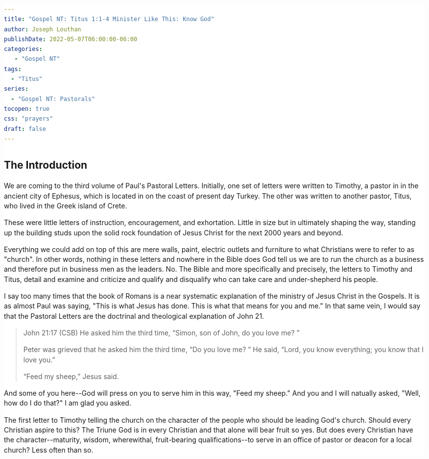 ```yaml
---
title: "Gospel NT: Titus 1:1-4 Minister Like This: Know God"
author: Joseph Louthan
publishDate: 2022-05-07T06:00:00-06:00
categories:
   - "Gospel NT"
tags:
  - "Titus"
series:
  - "Gospel NT: Pastorals"
tocopen: true
css: "prayers"
draft: false
---
```

## The Introduction

We are coming to the third volume of Paul's Pastoral Letters. Initially, one set of letters were written to Timothy, a pastor in in the ancient city of Ephesus, which is located in on the coast of present day Turkey. The other was written to another pastor, Titus, who lived in the Greek island of Crete. 

These were little letters of instruction, encouragement, and exhortation. Little in size but in ultimately shaping the way, standing up the building studs upon the solid rock foundation of Jesus Christ for the next 2000 years and beyond.

Everything we could add on top of this are mere walls, paint, electric outlets and furniture to what Christians were to refer to as "church". In other words, nothing in these letters and nowhere in the Bible does God tell us we are to run the church as a business and therefore put in business men as the leaders. No. The Bible and more specifically and precisely, the letters to Timothy and Titus, detail and examine and criticize and qualify and disqualify who can take care and under-shepherd his people.

I say too many times that the book of Romans is a near systematic explanation of the ministry of Jesus Christ in the Gospels. It is as almost Paul was saying, "This is what Jesus has done. This is what that means for you and me." In that same vein, I would say that the Pastoral Letters are the doctrinal and theological explanation of John 21.

>John 21:17 (CSB) He asked him the third time, “Simon, son of John, do you love me? ”
>
>Peter was grieved that he asked him the third time, “Do you love me? ” He said, “Lord, you know everything; you know that I love you.”
>
>“Feed my sheep,” Jesus said.

And some of you here--God will press on you to serve him in this way, "Feed my sheep." And you and I will natually asked, "Well, how do I do that?" I am glad you asked.

The first letter to Timothy telling the church on the character of the people who should be leading God's church. Should every Christian aspire to this? The Triune God is in every Christian and that alone will bear fruit so yes. But does every Christian have the character--maturity, wisdom, wherewithal, fruit-bearing qualifications--to serve in an office of pastor or deacon for a local church? Less often than so. 
